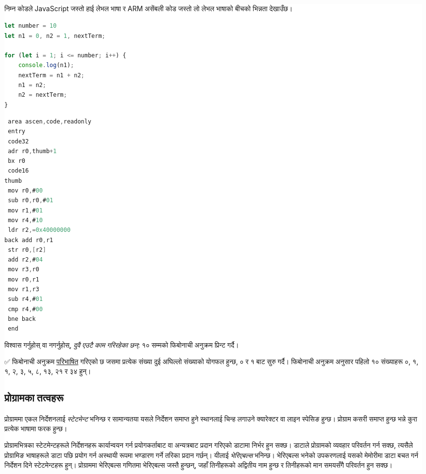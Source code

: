 निम्न कोडले JavaScript जस्तो हाई लेभल भाषा र ARM असेंबली कोड जस्तो लो लेभल भाषाको बीचको भिन्नता देखाउँछ।

```javascript
let number = 10
let n1 = 0, n2 = 1, nextTerm;

for (let i = 1; i <= number; i++) {
    console.log(n1);
    nextTerm = n1 + n2;
    n1 = n2;
    n2 = nextTerm;
}
```

```c
 area ascen,code,readonly
 entry
 code32
 adr r0,thumb+1
 bx r0
 code16
thumb
 mov r0,#00
 sub r0,r0,#01
 mov r1,#01
 mov r4,#10
 ldr r2,=0x40000000
back add r0,r1
 str r0,[r2]
 add r2,#04
 mov r3,r0
 mov r0,r1
 mov r1,r3
 sub r4,#01
 cmp r4,#00
 bne back
 end
```

विश्वास गर्नुहोस् वा नगर्नुहोस्, *दुवै एउटै काम गरिरहेका छन्*: १० सम्मको फिबोनाची अनुक्रम प्रिन्ट गर्दै।

✅ फिबोनाची अनुक्रम [परिभाषित](https://en.wikipedia.org/wiki/Fibonacci_number) गरिएको छ जसमा प्रत्येक संख्या दुई अघिल्लो संख्याको योगफल हुन्छ, ० र १ बाट सुरु गर्दै। फिबोनाची अनुक्रम अनुसार पहिलो १० संख्याहरू ०, १, १, २, ३, ५, ८, १३, २१ र ३४ हुन्।

## प्रोग्रामका तत्वहरू

प्रोग्राममा एकल निर्देशनलाई *स्टेटमेन्ट* भनिन्छ र सामान्यतया यसले निर्देशन समाप्त हुने स्थानलाई चिन्ह लगाउने क्यारेक्टर वा लाइन स्पेसिङ हुन्छ। प्रोग्राम कसरी समाप्त हुन्छ भन्ने कुरा प्रत्येक भाषामा फरक हुन्छ।

प्रोग्रामभित्रका स्टेटमेन्टहरूले निर्देशनहरू कार्यान्वयन गर्न प्रयोगकर्ताबाट वा अन्यत्रबाट प्रदान गरिएको डाटामा निर्भर हुन सक्छ। डाटाले प्रोग्रामको व्यवहार परिवर्तन गर्न सक्छ, त्यसैले प्रोग्रामिङ भाषाहरूले डाटा पछि प्रयोग गर्न अस्थायी रूपमा भण्डारण गर्ने तरिका प्रदान गर्छन्। यीलाई *भेरिएबल्स* भनिन्छ। भेरिएबल्स भनेको उपकरणलाई यसको मेमोरीमा डाटा बचत गर्न निर्देशन दिने स्टेटमेन्टहरू हुन्। प्रोग्राममा भेरिएबल्स गणितमा भेरिएबल्स जस्तै हुन्छन्, जहाँ तिनीहरूको अद्वितीय नाम हुन्छ र तिनीहरूको मान समयसँगै परिवर्तन हुन सक्छ।
